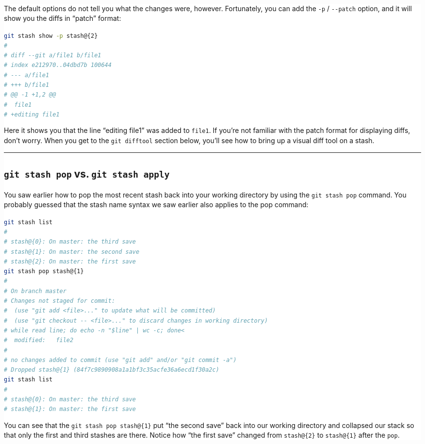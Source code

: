 The default options do not tell you what the changes were, however. Fortunately, you can add the `-p` / `--patch` option, and it will show you the diffs in “patch” format:

```sh
git stash show -p stash@{2}
# 
# diff --git a/file1 b/file1
# index e212970..04dbd7b 100644
# --- a/file1
# +++ b/file1
# @@ -1 +1,2 @@
#  file1
# +editing file1
```

Here it shows you that the line “editing file1” was added to <FontIcon icon="fas fa-file-lines"/>`file1`. If you’re not familiar with the patch format for displaying diffs, don’t worry. When you get to the `git difftool` section below, you’ll see how to bring up a visual diff tool on a stash.

---

## `git stash pop` vs. `git stash apply`

You saw earlier how to pop the most recent stash back into your working directory by using the `git stash pop` command. You probably guessed that the stash name syntax we saw earlier also applies to the pop command:

```sh :collapsed-lines
git stash list
# 
# stash@{0}: On master: the third save
# stash@{1}: On master: the second save
# stash@{2}: On master: the first save
git stash pop stash@{1}
# 
# On branch master
# Changes not staged for commit:
#  (use "git add <file>..." to update what will be committed)
#  (use "git checkout -- <file>..." to discard changes in working directory)
# while read line; do echo -n "$line" | wc -c; done<
#  modified:   file2
# 
# no changes added to commit (use "git add" and/or "git commit -a")
# Dropped stash@{1} (84f7c9890908a1a1bf3c35acfe36a6ecd1f30a2c)
git stash list
# 
# stash@{0}: On master: the third save
# stash@{1}: On master: the first save
```

You can see that the `git stash pop stash@{1}` put “the second save” back into our working directory and collapsed our stack so that only the first and third stashes are there. Notice how “the first save” changed from `stash@{2}` to `stash@{1}` after the `pop`.
